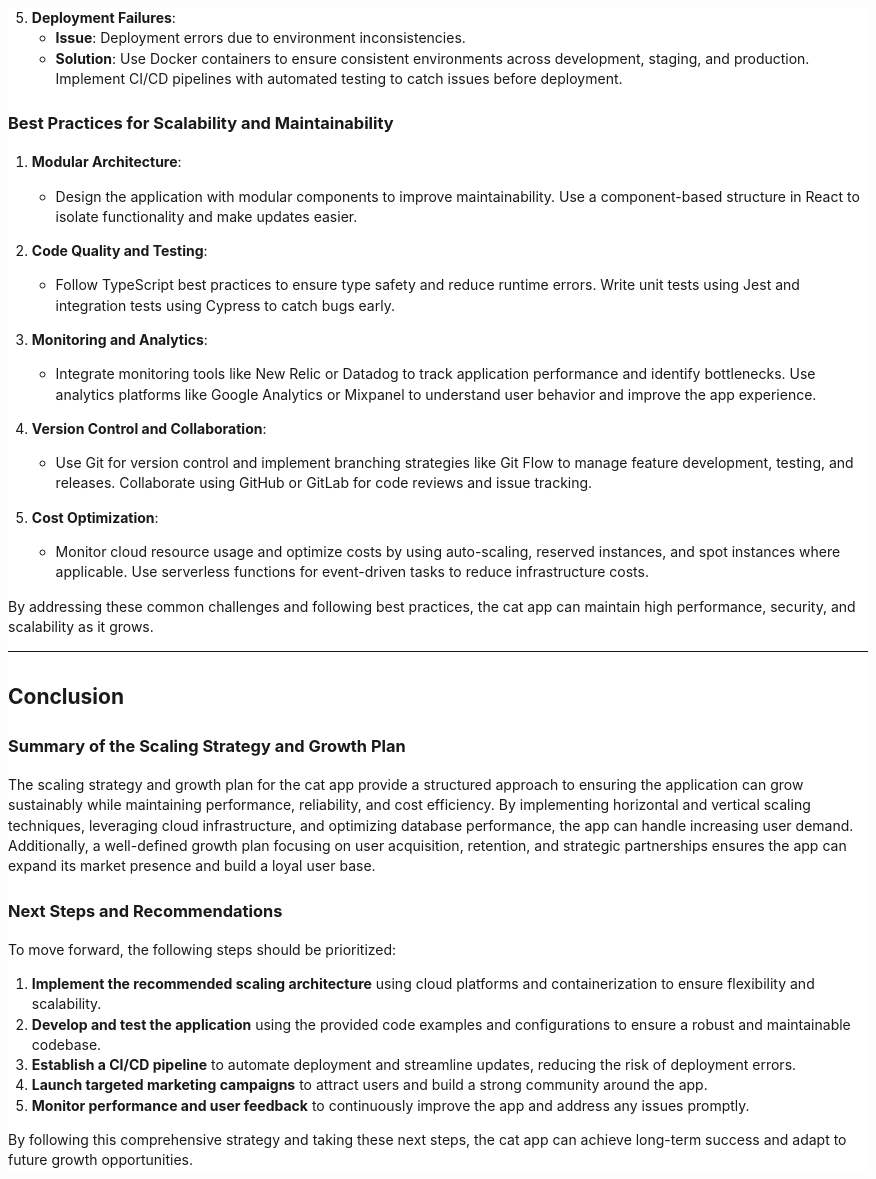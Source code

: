 5. **Deployment Failures**:  
   - **Issue**: Deployment errors due to environment inconsistencies.  
   - **Solution**: Use Docker containers to ensure consistent environments across development, staging, and production. Implement CI/CD pipelines with automated testing to catch issues before deployment.  

### Best Practices for Scalability and Maintainability  
1. **Modular Architecture**:  
   - Design the application with modular components to improve maintainability. Use a component-based structure in React to isolate functionality and make updates easier.  

2. **Code Quality and Testing**:  
   - Follow TypeScript best practices to ensure type safety and reduce runtime errors. Write unit tests using Jest and integration tests using Cypress to catch bugs early.  

3. **Monitoring and Analytics**:  
   - Integrate monitoring tools like New Relic or Datadog to track application performance and identify bottlenecks. Use analytics platforms like Google Analytics or Mixpanel to understand user behavior and improve the app experience.  

4. **Version Control and Collaboration**:  
   - Use Git for version control and implement branching strategies like Git Flow to manage feature development, testing, and releases. Collaborate using GitHub or GitLab for code reviews and issue tracking.  

5. **Cost Optimization**:  
   - Monitor cloud resource usage and optimize costs by using auto-scaling, reserved instances, and spot instances where applicable. Use serverless functions for event-driven tasks to reduce infrastructure costs.  

By addressing these common challenges and following best practices, the cat app can maintain high performance, security, and scalability as it grows.  

---

## Conclusion  

### Summary of the Scaling Strategy and Growth Plan  
The scaling strategy and growth plan for the cat app provide a structured approach to ensuring the application can grow sustainably while maintaining performance, reliability, and cost efficiency. By implementing horizontal and vertical scaling techniques, leveraging cloud infrastructure, and optimizing database performance, the app can handle increasing user demand. Additionally, a well-defined growth plan focusing on user acquisition, retention, and strategic partnerships ensures the app can expand its market presence and build a loyal user base.  

### Next Steps and Recommendations  
To move forward, the following steps should be prioritized:  
1. **Implement the recommended scaling architecture** using cloud platforms and containerization to ensure flexibility and scalability.  
2. **Develop and test the application** using the provided code examples and configurations to ensure a robust and maintainable codebase.  
3. **Establish a CI/CD pipeline** to automate deployment and streamline updates, reducing the risk of deployment errors.  
4. **Launch targeted marketing campaigns** to attract users and build a strong community around the app.  
5. **Monitor performance and user feedback** to continuously improve the app and address any issues promptly.  

By following this comprehensive strategy and taking these next steps, the cat app can achieve long-term success and adapt to future growth opportunities.